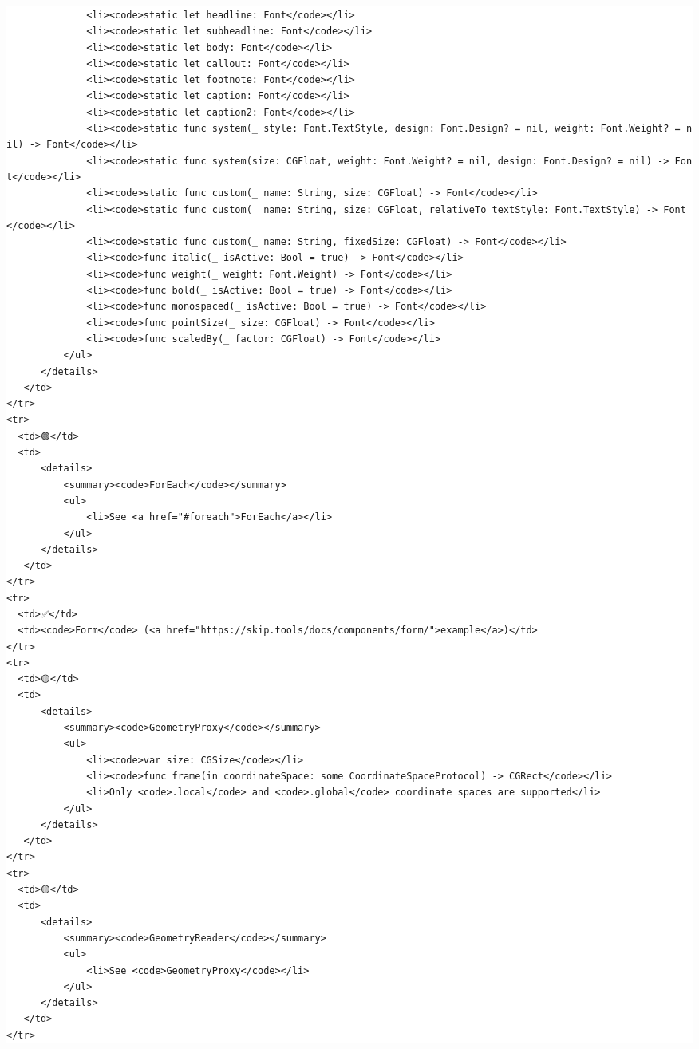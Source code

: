                   <li><code>static let headline: Font</code></li>
                  <li><code>static let subheadline: Font</code></li>
                  <li><code>static let body: Font</code></li>
                  <li><code>static let callout: Font</code></li>
                  <li><code>static let footnote: Font</code></li>
                  <li><code>static let caption: Font</code></li>
                  <li><code>static let caption2: Font</code></li>
                  <li><code>static func system(_ style: Font.TextStyle, design: Font.Design? = nil, weight: Font.Weight? = nil) -> Font</code></li>
                  <li><code>static func system(size: CGFloat, weight: Font.Weight? = nil, design: Font.Design? = nil) -> Font</code></li>
                  <li><code>static func custom(_ name: String, size: CGFloat) -> Font</code></li>
                  <li><code>static func custom(_ name: String, size: CGFloat, relativeTo textStyle: Font.TextStyle) -> Font</code></li>
                  <li><code>static func custom(_ name: String, fixedSize: CGFloat) -> Font</code></li>
                  <li><code>func italic(_ isActive: Bool = true) -> Font</code></li>
                  <li><code>func weight(_ weight: Font.Weight) -> Font</code></li>
                  <li><code>func bold(_ isActive: Bool = true) -> Font</code></li>
                  <li><code>func monospaced(_ isActive: Bool = true) -> Font</code></li>
                  <li><code>func pointSize(_ size: CGFloat) -> Font</code></li>
                  <li><code>func scaledBy(_ factor: CGFloat) -> Font</code></li>
              </ul>
          </details>      
       </td>
    </tr>
    <tr>
      <td>🟢</td>
      <td>
          <details>
              <summary><code>ForEach</code></summary>
              <ul>
                  <li>See <a href="#foreach">ForEach</a></li>
              </ul>
          </details>      
       </td>
    </tr>
    <tr>
      <td>✅</td>
      <td><code>Form</code> (<a href="https://skip.tools/docs/components/form/">example</a>)</td>
    </tr>
    <tr>
      <td>🟡</td>
      <td>
          <details>
              <summary><code>GeometryProxy</code></summary>
              <ul>
                  <li><code>var size: CGSize</code></li>
                  <li><code>func frame(in coordinateSpace: some CoordinateSpaceProtocol) -> CGRect</code></li>
                  <li>Only <code>.local</code> and <code>.global</code> coordinate spaces are supported</li>
              </ul>
          </details>      
       </td>
    </tr>
    <tr>
      <td>🟡</td>
      <td>
          <details>
              <summary><code>GeometryReader</code></summary>
              <ul>
                  <li>See <code>GeometryProxy</code></li>
              </ul>
          </details>      
       </td>
    </tr>